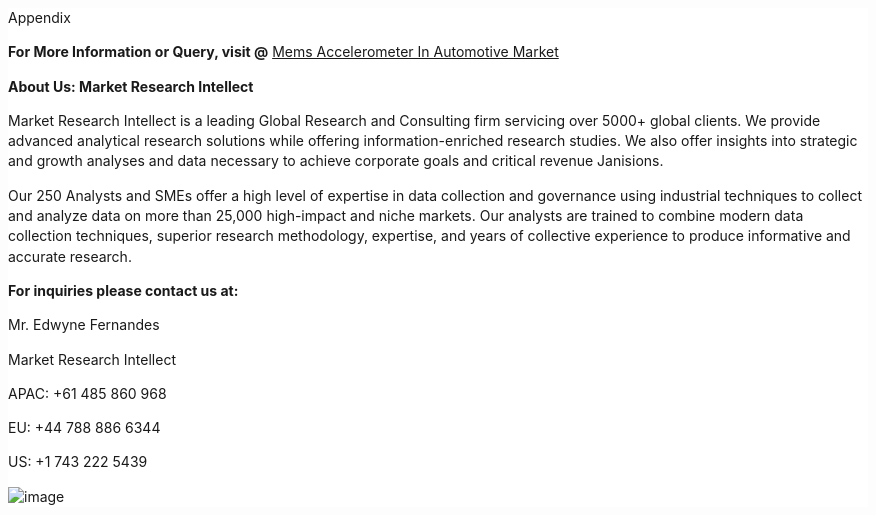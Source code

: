 Appendix</span></em></p><p><span class="font-[700]"><strong>For More Information or Query, visit&nbsp;@</strong>&nbsp;</span><span class="font-[700]"><a href="https://www.marketresearchintellect.com/product/global-mems-accelerometer-in-automotive-market-size-and-forecast/?utm_source=Linkedin&utm_medium=027" target="_blank" data-tracking-control-name="article-ssr-frontend-pulse_little-text-block" data-tracking-will-navigate="" data-test-link="">Mems Accelerometer In Automotive Market</a></span></p><p><strong><span class="font-[700]">About Us: Market Research Intellect</span></strong></p><p><span class="">Market Research Intellect is a leading Global Research and Consulting firm servicing over 5000+ global clients. We provide advanced analytical research solutions while offering information-enriched research studies.&nbsp;</span>We also offer insights into strategic and growth analyses and data necessary to achieve corporate goals and critical revenue Janisions.</p><p><span class="">Our 250 Analysts and SMEs offer a high level of expertise in data collection and governance using industrial techniques to collect and analyze data on more than 25,000 high-impact and niche markets. Our analysts are trained to combine modern data collection techniques, superior research methodology, expertise, and years of collective experience to produce informative and accurate research.</span></p><p><strong>For inquiries please contact us at:</strong></p><p>Mr. Edwyne Fernandes</p><p>Market Research Intellect</p><p>APAC: +61 485 860 968</p><p>EU: +44 788 886 6344</p><p>US: +1 743 222 5439</p>
![image](https://github.com/user-attachments/assets/09e306ef-8d4a-4145-ae02-07c0fc18352f)

